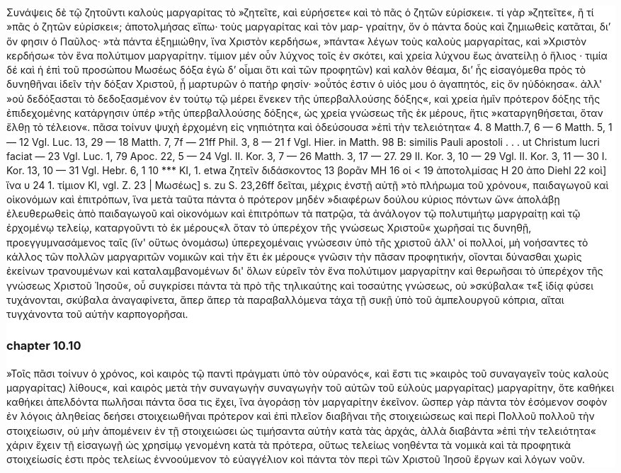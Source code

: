 <p>Συνάψεις δὲ τῷ ζητοῦντι καλοὺς μαργαρίτας τὸ »ζητεῖτε, καὶ εὑρήσετε« καὶ
                            τὸ πᾶς ὁ ζητῶν εὑρίσκει«. τί γὰρ »ζητεῖτε«, ἢ τί »πᾶς ὁ ζητῶν εὐρίσκει«;
                            ἀποτολμήσας εἴπω· τοὺς μαργαρίτας καὶ τὸν μαρ- <lb n="20"/> γραίτην, ὄν
                            ὁ πάντα δοὺς καὶ ζημιωθεὶς κατᾶται, δι’ ὅν φησιν ὁ Παῦλος· »τὰ πάντα
                            ἐξημιώθην, ἴνα Χριστὸν κερδήσω«, »πάντα« λέγων τοὺς καλοὺς μαργαρίτας,
                            καὶ »Χριστὸν κερδήσω« τὸν ἕνα πολύτιμον μαργαρίτην. τίμιον μέν οὖν
                            λύχνος τοῖς ἐν σκότει, καὶ χρεία λύχνου ἔως ἀνατείλῃ ὁ ἥλιος · τιμία δέ
                            καὶ ἡ ἐπὶ τοῦ προσώπου Μωσέως δόξα ἐγὼ δ’ οἶμαι ὅτι <lb n="25"/> καὶ τῶν
                            προφητῶν) καὶ καλὸν θέαμα, δι’ ἧς εἰσαγόμεθα πρὸς τὸ δυνηθῆναι ἰδεῖν τὴν
                            δόξαν Χριστοῦ, ᾖ μαρτυρῶν ὁ πατἠρ φησίν· »οὖτός ἐστιν ὁ υἱός μου ὁ
                            ἀγαπητός, εἰς ὄν ηὐδόκησα«. ἀλλ' »οὐ δεδόξασται τὸ δεδοξασμένον ἐν τούτῳ
                            τῷ μέρει ἔνεκεν τῆς ὑπερβαλλούσης δόξης«, καὶ χρεία ἡμῖν πρότερον δόξης
                            τῆς ἐπιδεχομένης κατάργησιν ὑπέρ »τῆς ὑπερβαλλούσης δόξης«, ὡς <lb n="30"/> χρεία γνώσεως τῆς ἐκ μέρους, ἥτις »καταργηθήσεται, ὄταν
                            ἔλθῃ τὸ τέλειον«. πᾶσα τοίνυν ψυχὴ ἐρχομένη εἰς νηπιότητα καὶ ὁδεύσουσα
                            »ἐπὶ τὴν τελειότητα« <note type="footnote">4. 8 Matth.7, 6 — 6 Matth. 5,
                                1 — 12 Vgl. Luc. 13, 29 — 18 Matth. 7, 7f — 21ff Phil. 3, 8 — 21 f
                                Vgl. Hier. in Matth. 98 B: similis Pauli apostoli . . . ut Christum
                                lucri faciat — 23 Vgl. Luc. 1, 79 Apoc. 22, 5 — 24 Vgl. II. Kor. 3,
                                7 — 26 Matth. 3, 17 — 27. 29 II. Kor. 3, 10 — 29 Vgl. II. Kor. 3, 11
                                — 30 I. Kor. 13, 10 — 31 Vgl. Hebr. 6, 1</note>
                            <note type="footnote">10 *** KI, 1. etwa <add>ζητεῖν διδάσκοντος</add>
                                13 βορᾶν MH 16 οἱ &lt; 19 ἀποτολμίσας H 20 <add>ἀπο</add> Diehl 22
                                κοὶ] ἴνα υ 24 1. τίμιον Kl, vgl. Ζ. 23 | Μωσέως] s. zu S.
                                23,26ff</note>
                            <pb n="11"/> δεῖται, μέχρις ἐνστῇ αὐτῇ »τὸ πλήρωμα τοῦ χρόνου«,
                            παιδαγωγοῦ καὶ οἱκονόμων καὶ ἐπιτρόπων, ἵνα μετὰ ταῦτα πάντα ὁ πρότερον
                            μηδέν »διαφέρων δούλου κύριος πόντων ὤν« ἀπολάβῃ ἐλευθερωθεὶς ἀπὸ
                            παιδαγωγοῦ καὶ οἰκονόμων καὶ ἐπιτρόπων τὰ πατρῷα, τὰ ἀνάλογον τῷ
                            πολυτιμήτῳ μαργραίτῃ <lb n="5"/> καὶ τῷ ἐρχομένῳ τελείῳ, καταργοῦντι τὸ
                            ἐκ μέρους«λ ὅταν τὸ ὑπερέχον τῆς γνώσεως Χριστοῦ« χωρῆσαί τις δυνηθῇ,
                            προεγγυμνασάμενος ταῖς (ἵν' οὕτως ὀνομάσω) ὑπερεχομέναις γνώσεσιν ὑπὸ
                            τῆς χριστοῦ ἀλλ' οἱ πολλοί, μὴ νοήσαντες τὸ κάλλος τῶν πολλῶν μαργαριτῶν
                            νομικῶν καὶ τὴν ἔτι ἐκ μέρους« γνῶσιν τὴν πᾶσαν προφητικήν, οἴονται <lb n="10"/> δύνασθαι χωρὶς ἐκείνων τρανουμένων καὶ καταλαμβανομένων δι'
                            ὅλων εὑρεῖν τὸν ἔνα πολύτιμον μαργαρίτην καὶ θερωῆσαι τὸ ὑπερέχον τῆς
                            γνώσεως Χριστοῦ Ἰησοῦ«, οὗ συγκρίσει πάντα τὰ πρὸ τῆς τηλικαύτης καὶ
                            τοσαύτης γνώσεως, οὐ »σκύβαλα« τ«ξ ἰδίᾳ φύσει τυχάνονται, σκύβαλα
                            ἀναγαφίνετα, ἄπερ ἄπερ τὰ παραβαλλόμενα τάχα τῇ συκῇ ὑπὸ τοῦ ἀμπελουργοῦ
                                <lb n="15"/> κόπρια, αἴται τυγχάνοντα τοῦ αύτὴν καρπογορῆσαι.</p>

### chapter 10.10

<p>»Τοῖς πᾶσι τοίνυν ὁ χρόνος, κοὶ καιρὸς τῷ παντὶ πράγματι ὑπὸ τὸν
                            οὐρανός«, καὶ ἔστι τις »καιρὸς τοῦ συναγαγεῖν τοὺς καλοὺς μαργαρίτας)
                            λίθους«, καὶ καιρὸς μετὰ τὴν συναγωγὴν συναγωγὴν τοῦ αὐτῶν τοῦ εὑλοὺς
                            μαργαρίτας) μαργαρίτην, ὄτε καθήκει καθήκει ἀπελδόντα <milestone unit="altnumbering" n="453"/> πωλῆσαι πάντα ὅσα <lb n="20"/> τις
                            ἔχει, ἴνα ἀγοράσῃ τὸν μαργαρίτην ἐκεῖνον. ὥσπερ γὰρ πάντα τὸν ἐσόμενον
                            σοφὸν ἐν λόγοις ἀληθείας δεήσει στοιχειωθῆναι πρότερον καὶ ἐπὶ πλεῖον
                            διαβῆναι τῆς στοιχειώσεως καὶ περὶ Πολλοῦ πολλοῦ τὴν στοιχείωσιν, οὐ μὴν
                            ἀπομένειν ἐν τῇ στοιχειώσει ὡς τιμήσαντα αὐτὴν κατὰ τὰς ἀρχάς, ἀλλὰ
                            διαβάντα »ἐπὶ τὴν τελειότητα« χάριν ἔχειν τῇ εἰσαγωγῇ ὠς <lb n="26"/>
                            χρησίμῳ γενομένη κατὰ τὰ πρότερα, οὕτως τελείως νοηθέντα τὰ νομικὰ καὶ
                            τὰ προφητικὰ στοιχείωσίς ἐστι πρὸς τελείως ἐννοούμενον τὸ εὐαγγέλιον κοὶ
                            πάντα τὸν περὶ τῶν Χριστοῦ Ἰησοῦ ἔργων καὶ λόγων νοῦν.</p>
